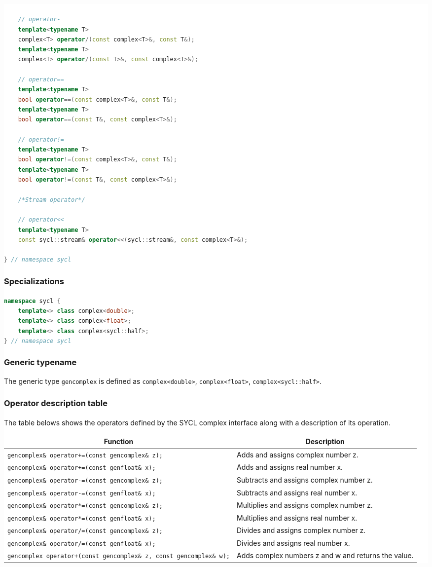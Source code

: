 ```C++

    // operator-
    template<typename T>
    complex<T> operator/(const complex<T>&, const T&);
    template<typename T>
    complex<T> operator/(const T>&, const complex<T>&);

    // operator==
    template<typename T>
    bool operator==(const complex<T>&, const T&);
    template<typename T>
    bool operator==(const T&, const complex<T>&);

    // operator!=
    template<typename T>
    bool operator!=(const complex<T>&, const T&);
    template<typename T>
    bool operator!=(const T&, const complex<T>&);

    /*Stream operator*/

    // operator<<
    template<typename T>
    const sycl::stream& operator<<(sycl::stream&, const complex<T>&);

} // namespace sycl
```

### Specializations
```C++
namespace sycl {
    template<> class complex<double>;
    template<> class complex<float>;
    template<> class complex<sycl::half>;
} // namespace sycl
```

### Generic typename
The generic type `gencomplex` is defined as `complex<double>`,
`complex<float>`, `complex<sycl::half>`.

### Operator description table

The table belows shows the operators defined by the SYCL complex interface
along with a description of its operation.

| Function                       | Description    |
|--------------------------------|----------------|
| `gencomplex& operator+=(const gencomplex& z);` | Adds and assigns complex number z. |
| `gencomplex& operator+=(const genfloat& x);`   | Adds and assigns real number x. |
| `gencomplex& operator-=(const gencomplex& z);` | Subtracts and assigns complex number z. |
| `gencomplex& operator-=(const genfloat& x);`   | Subtracts and assigns real number x. |
| `gencomplex& operator*=(const gencomplex& z);` | Multiplies and assigns complex number z. |
| `gencomplex& operator*=(const genfloat& x);`   | Multiplies and assigns real number x. |
| `gencomplex& operator/=(const gencomplex& z);` | Divides and assigns complex number z. |
| `gencomplex& operator/=(const genfloat& x);`   | Divides and assigns real number x. |
| `gencomplex operator+(const gencomplex& z, const gencomplex& w);`  | Adds complex numbers z and w and returns the value. |
